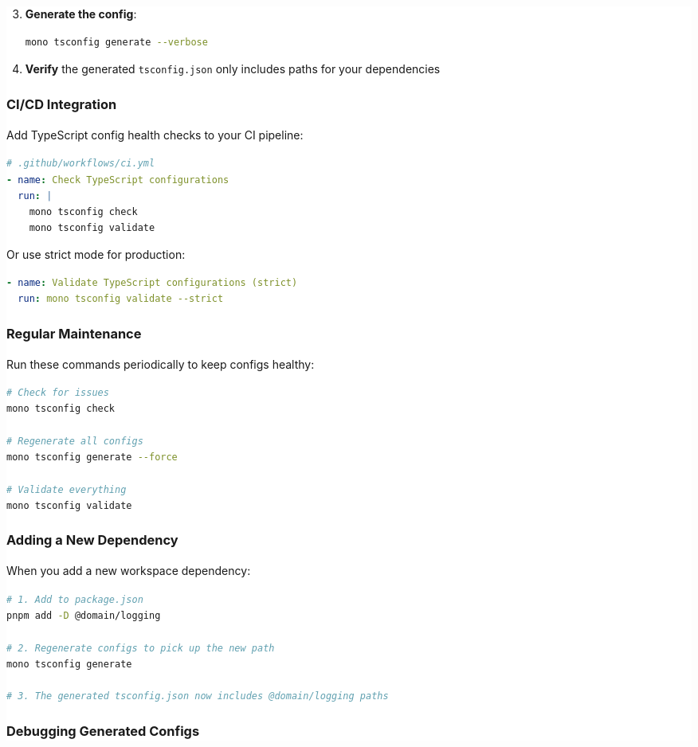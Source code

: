 3. **Generate the config**:
   ```bash
   mono tsconfig generate --verbose
   ```

4. **Verify** the generated `tsconfig.json` only includes paths for your dependencies

### CI/CD Integration

Add TypeScript config health checks to your CI pipeline:

```yaml
# .github/workflows/ci.yml
- name: Check TypeScript configurations
  run: |
    mono tsconfig check
    mono tsconfig validate
```

Or use strict mode for production:

```yaml
- name: Validate TypeScript configurations (strict)
  run: mono tsconfig validate --strict
```

### Regular Maintenance

Run these commands periodically to keep configs healthy:

```bash
# Check for issues
mono tsconfig check

# Regenerate all configs
mono tsconfig generate --force

# Validate everything
mono tsconfig validate
```

### Adding a New Dependency

When you add a new workspace dependency:

```bash
# 1. Add to package.json
pnpm add -D @domain/logging

# 2. Regenerate configs to pick up the new path
mono tsconfig generate

# 3. The generated tsconfig.json now includes @domain/logging paths
```

### Debugging Generated Configs
